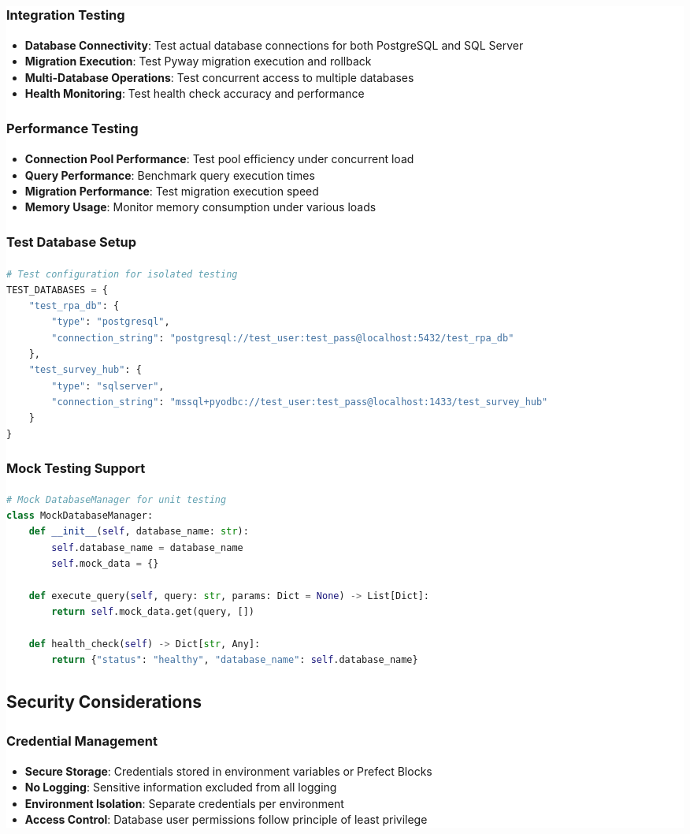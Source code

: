 ### Integration Testing

- **Database Connectivity**: Test actual database connections for both PostgreSQL and SQL Server
- **Migration Execution**: Test Pyway migration execution and rollback
- **Multi-Database Operations**: Test concurrent access to multiple databases
- **Health Monitoring**: Test health check accuracy and performance

### Performance Testing

- **Connection Pool Performance**: Test pool efficiency under concurrent load
- **Query Performance**: Benchmark query execution times
- **Migration Performance**: Test migration execution speed
- **Memory Usage**: Monitor memory consumption under various loads

### Test Database Setup

```python
# Test configuration for isolated testing
TEST_DATABASES = {
    "test_rpa_db": {
        "type": "postgresql",
        "connection_string": "postgresql://test_user:test_pass@localhost:5432/test_rpa_db"
    },
    "test_survey_hub": {
        "type": "sqlserver",
        "connection_string": "mssql+pyodbc://test_user:test_pass@localhost:1433/test_survey_hub"
    }
}
```

### Mock Testing Support

```python
# Mock DatabaseManager for unit testing
class MockDatabaseManager:
    def __init__(self, database_name: str):
        self.database_name = database_name
        self.mock_data = {}

    def execute_query(self, query: str, params: Dict = None) -> List[Dict]:
        return self.mock_data.get(query, [])

    def health_check(self) -> Dict[str, Any]:
        return {"status": "healthy", "database_name": self.database_name}
```

## Security Considerations

### Credential Management

- **Secure Storage**: Credentials stored in environment variables or Prefect Blocks
- **No Logging**: Sensitive information excluded from all logging
- **Environment Isolation**: Separate credentials per environment
- **Access Control**: Database user permissions follow principle of least privilege
